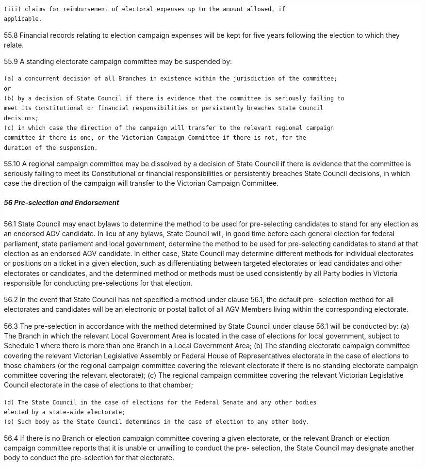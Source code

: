 
```
(iii) claims for reimbursement of electoral expenses up to the amount allowed, if
applicable.
```
55.8 Financial records relating to election campaign expenses will be kept for five years following the
election to which they relate.

55.9 A standing electorate campaign committee may be suspended by:

```
(a) a concurrent decision of all Branches in existence within the jurisdiction of the committee;
or
(b) by a decision of State Council if there is evidence that the committee is seriously failing to
meet its Constitutional or financial responsibilities or persistently breaches State Council
decisions;
(c) in which case the direction of the campaign will transfer to the relevant regional campaign
committee if there is one, or the Victorian Campaign Committee if there is not, for the
duration of the suspension.
```
55.10 A regional campaign committee may be dissolved by a decision of State Council if there is
evidence that the committee is seriously failing to meet its Constitutional or financial
responsibilities or persistently breaches State Council decisions, in which case the direction of
the campaign will transfer to the Victorian Campaign Committee.

##### 56 Pre-selection and Endorsement

56.1 State Council may enact bylaws to determine the method to be used for pre-selecting candidates
to stand for any election as an endorsed AGV candidate. In lieu of any bylaws, State Council
will, in good time before each general election for federal parliament, state parliament and local
government, determine the method to be used for pre-selecting candidates to stand at that
election as an endorsed AGV candidate. In either case, State Council may determine different
methods for individual electorates or positions on a ticket in a given election, such as
differentiating between targeted electorates or lead candidates and other electorates or
candidates, and the determined method or methods must be used consistently by all Party bodies
in Victoria responsible for conducting pre-selections for that election.

56.2 In the event that State Council has not specified a method under clause 56.1, the default pre-
selection method for all electorates and candidates will be an electronic or postal ballot of all
AGV Members living within the corresponding electorate.

56.3 The pre-selection in accordance with the method determined by State Council under clause 56.1
will be conducted by:
(a) The Branch in which the relevant Local Government Area is located in the case of
elections for local government, subject to Schedule 1 where there is more than one Branch
in a Local Government Area;
(b) The standing electorate campaign committee covering the relevant Victorian Legislative
Assembly or Federal House of Representatives electorate in the case of elections to those
chambers (or the regional campaign committee covering the relevant electorate if there is
no standing electorate campaign committee covering the relevant electorate);
(c) The regional campaign committee covering the relevant Victorian Legislative Council
electorate in the case of elections to that chamber;


```
(d) The State Council in the case of elections for the Federal Senate and any other bodies
elected by a state-wide electorate;
(e) Such body as the State Council determines in the case of election to any other body.
```
56.4 If there is no Branch or election campaign committee covering a given electorate, or the relevant
Branch or election campaign committee reports that it is unable or unwilling to conduct the pre-
selection, the State Council may designate another body to conduct the pre-selection for that
electorate.
